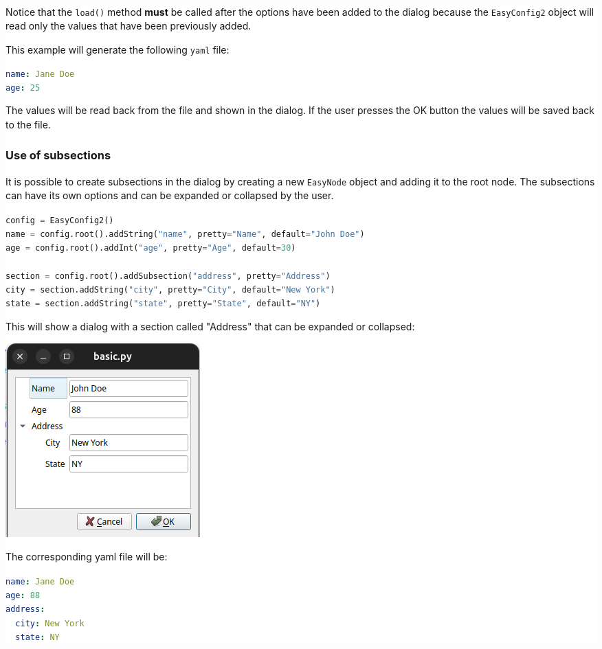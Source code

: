 ```python
```
Notice that the `load()` method **must** be called after the options have been added to the dialog
because the `EasyConfig2` object will read only the values that have been previously added.

This example will generate the following `yaml` file:

```yaml
name: Jane Doe
age: 25
```

The values will be read back from the file and shown in the dialog. If the user
presses the OK button the values will be saved back to the file.

### Use of subsections
It is possible to create subsections in the dialog by creating a new `EasyNode` object
and adding it to the root node. The subsections can have its own options and can be
expanded or collapsed by the user.

```python
config = EasyConfig2()
name = config.root().addString("name", pretty="Name", default="John Doe")
age = config.root().addInt("age", pretty="Age", default=30)

section = config.root().addSubsection("address", pretty="Address")
city = section.addString("city", pretty="City", default="New York")
state = section.addString("state", pretty="State", default="NY")
```
This will show a dialog with a section called "Address" that can be expanded or collapsed:

![img_1.png](images/img_1.png)

The corresponding yaml file will be:

```yaml
name: Jane Doe
age: 88
address:
  city: New York
  state: NY
```
